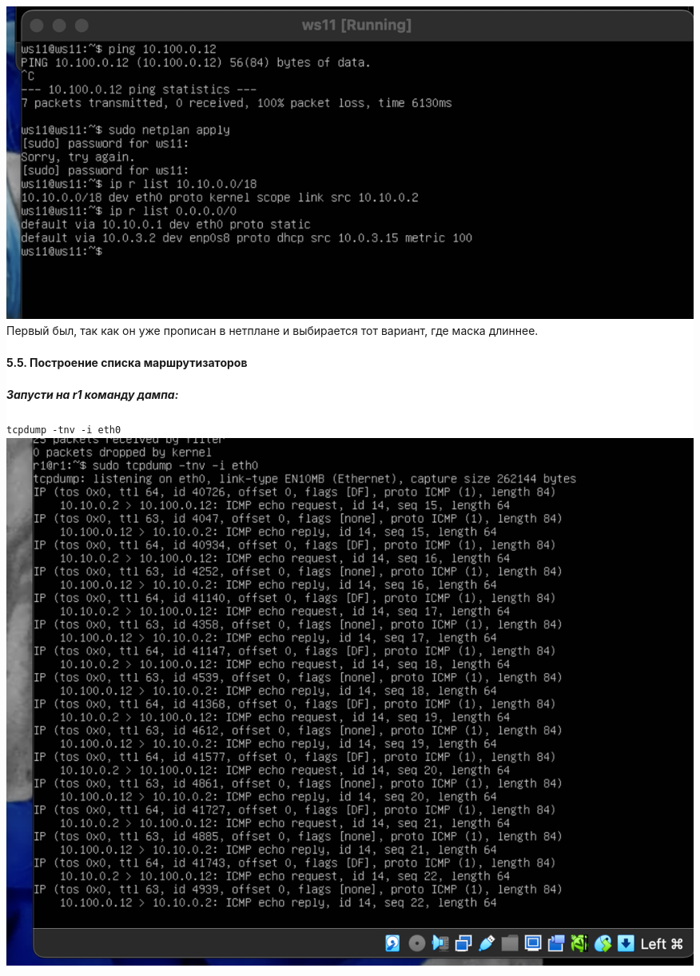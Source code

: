 ![alt text](image-48.png)
Первый был, так как он уже прописан в нетплане и выбирается тот вариант, где маска длиннее.

#### 5.5. Построение списка маршрутизаторов

##### Запусти на r1 команду дампа:
`tcpdump -tnv -i eth0`
![alt text](image-49.png)
